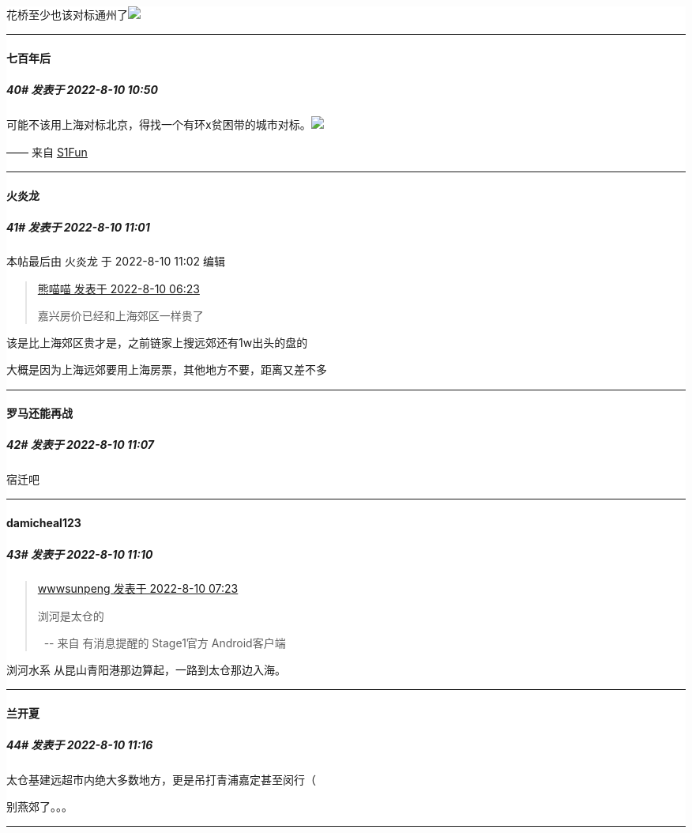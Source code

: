 花桥至少也该对标通州了<img src="https://static.saraba1st.com/image/smiley/face2017/067.png" referrerpolicy="no-referrer">

*****

####  七百年后  
##### 40#       发表于 2022-8-10 10:50

可能不该用上海对标北京，得找一个有环x贫困带的城市对标。<img src="https://static.saraba1st.com/image/smiley/face2017/037.png" referrerpolicy="no-referrer">

—— 来自 [S1Fun](https://s1fun.koalcat.com)

*****

####  火炎龙  
##### 41#       发表于 2022-8-10 11:01

 本帖最后由 火炎龙 于 2022-8-10 11:02 编辑 
<blockquote><a href="httphttps://bbs.saraba1st.com/2b/forum.php?mod=redirect&amp;goto=findpost&amp;pid=56999078&amp;ptid=2086079" target="_blank">熊喵喵 发表于 2022-8-10 06:23</a>

嘉兴房价已经和上海郊区一样贵了</blockquote>
该是比上海郊区贵才是，之前链家上搜远郊还有1w出头的盘的

大概是因为上海远郊要用上海房票，其他地方不要，距离又差不多

*****

####  罗马还能再战  
##### 42#       发表于 2022-8-10 11:07

宿迁吧

*****

####  damicheal123  
##### 43#       发表于 2022-8-10 11:10

<blockquote><a href="httphttps://bbs.saraba1st.com/2b/forum.php?mod=redirect&amp;goto=findpost&amp;pid=56999198&amp;ptid=2086079" target="_blank">wwwsunpeng 发表于 2022-8-10 07:23</a>

浏河是太仓的

  -- 来自 有消息提醒的 Stage1官方 Android客户端</blockquote>
浏河水系 从昆山青阳港那边算起，一路到太仓那边入海。

*****

####  兰开夏  
##### 44#       发表于 2022-8-10 11:16

太仓基建远超市内绝大多数地方，更是吊打青浦嘉定甚至闵行（

别燕郊了。。。

*****
